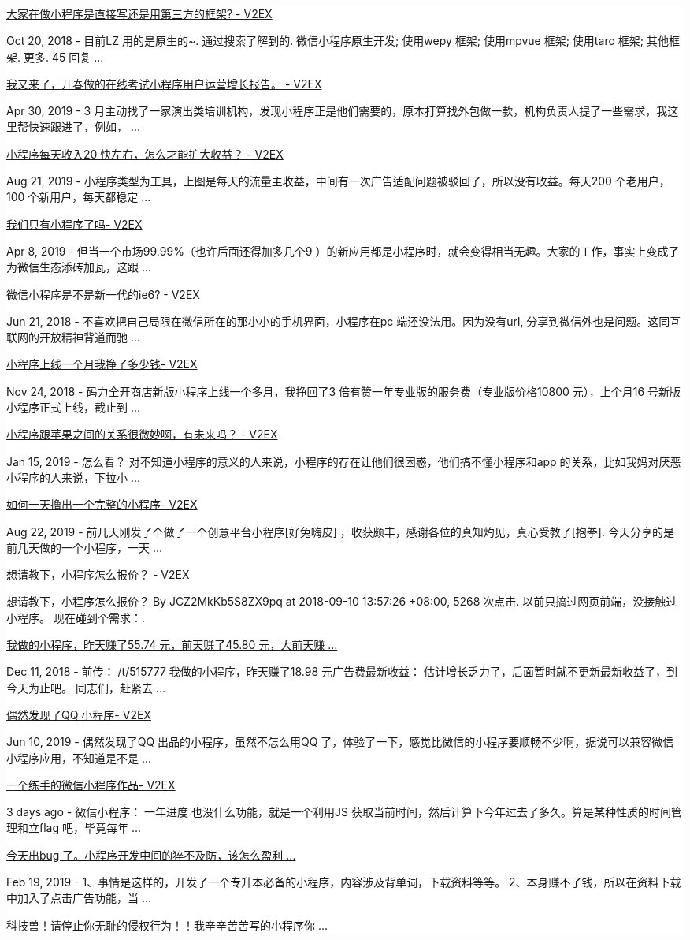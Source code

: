 
[大家在做小程序是直接写还是用第三方的框架? - V2EX](https://www.v2ex.com/t/499180)

Oct 20, 2018 - 目前LZ 用的是原生的~. 通过搜索了解到的. 微信小程序原生开发; 使用wepy 框架; 使用mpvue 框架; 使用taro 框架; 其他框架. 更多. 45 回复 ...


[我又来了，开春做的在线考试小程序用户运营增长报告。 - V2EX](https://www.v2ex.com/t/559860)

Apr 30, 2019 - 3 月主动找了一家演出类培训机构，发现小程序正是他们需要的，原本打算找外包做一款，机构负责人提了一些需求，我这里帮快速跟进了，例如， ...


[小程序每天收入20 快左右，怎么才能扩大收益？ - V2EX](https://www.v2ex.com/t/593994)

Aug 21, 2019 - 小程序类型为工具，上图是每天的流量主收益，中间有一次广告适配问题被驳回了，所以没有收益。每天200 个老用户，100 个新用户，每天都稳定 ...


[我们只有小程序了吗- V2EX](https://www.v2ex.com/t/552856)

Apr 8, 2019 - 但当一个市场99.99%（也许后面还得加多几个9 ）的新应用都是小程序时，就会变得相当无趣。大家的工作，事实上变成了为微信生态添砖加瓦，这跟 ...


[微信小程序是不是新一代的ie6? - V2EX](https://www.v2ex.com/t/464581)

Jun 21, 2018 - 不喜欢把自己局限在微信所在的那小小的手机界面，小程序在pc 端还没法用。因为没有url, 分享到微信外也是问题。这同互联网的开放精神背道而驰 ...


[小程序上线一个月我挣了多少钱- V2EX](https://www.v2ex.com/t/511120)

Nov 24, 2018 - 码力全开商店新版小程序上线一个多月，我挣回了3 倍有赞一年专业版的服务费（专业版价格10800 元），上个月16 号新版小程序正式上线，截止到 ...


[小程序跟苹果之间的关系很微妙啊，有未来吗？ - V2EX](https://www.v2ex.com/t/527034)

Jan 15, 2019 - 怎么看？ 对不知道小程序的意义的人来说，小程序的存在让他们很困惑，他们搞不懂小程序和app 的关系，比如我妈对厌恶小程序的人来说，下拉小 ...


[如何一天撸出一个完整的小程序- V2EX](https://www.v2ex.com/t/594002)

Aug 22, 2019 - 前几天刚发了个做了一个创意平台小程序[好兔嗨皮] ，收获颇丰，感谢各位的真知灼见，真心受教了[抱拳]. 今天分享的是前几天做的一个小程序，一天 ...


[想请教下，小程序怎么报价？ - V2EX](https://www.v2ex.com/t/487839)

想请教下，小程序怎么报价？ By JCZ2MkKb5S8ZX9pq at 2018-09-10 13:57:26 +08:00, 5268 次点击. 以前只搞过网页前端，没接触过小程序。 现在碰到个需求：.


[我做的小程序，昨天赚了55.74 元，前天赚了45.80 元，大前天赚 ...](https://www.v2ex.com/t/516335)

Dec 11, 2018 - 前传： /t/515777 我做的小程序，昨天赚了18.98 元广告费最新收益： 估计增长乏力了，后面暂时就不更新最新收益了，到今天为止吧。 同志们，赶紧去 ...


[偶然发现了QQ 小程序- V2EX](https://www.v2ex.com/t/572548)

Jun 10, 2019 - 偶然发现了QQ 出品的小程序，虽然不怎么用QQ 了，体验了一下，感觉比微信的小程序要顺畅不少啊，据说可以兼容微信小程序应用，不知道是不是 ...


[一个练手的微信小程序作品- V2EX](https://www.v2ex.com/t/601298)

3 days ago - 微信小程序： 一年进度 也没什么功能，就是一个利用JS 获取当前时间，然后计算下今年过去了多久。算是某种性质的时间管理和立flag 吧，毕竟每年 ...


[今天出bug 了。小程序开发中间的猝不及防，该怎么盈利 ...](https://www.v2ex.com/t/536380)

Feb 19, 2019 - 1、事情是这样的，开发了一个专升本必备的小程序，内容涉及背单词，下载资料等等。 2、本身赚不了钱，所以在资料下载中加入了点击广告功能，当 ...


[科技兽！请停止你无耻的侵权行为！！我辛辛苦苦写的小程序你 ...](https://www.v2ex.com/t/501891)
